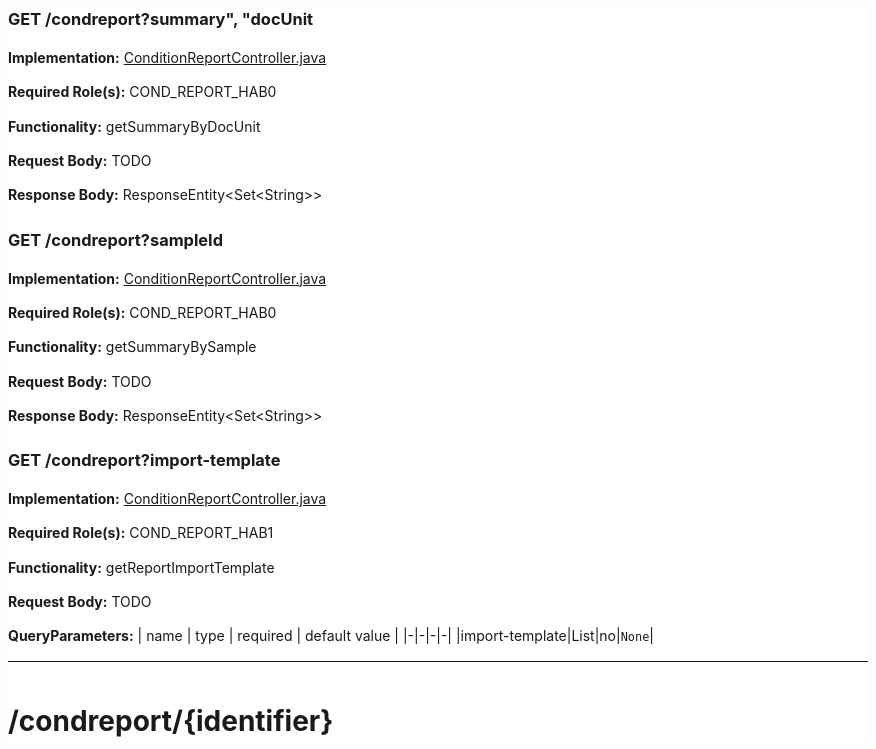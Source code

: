 ### <span api-method=GET>GET</span> /condreport?summary", "docUnit
**Implementation:** [ConditionReportController.java](https://github.com/biblibre/NumaHOP-code/blob/master/src/main/java/fr/progilone/pgcn/web/rest/document/conditionreport/ConditionReportController.java#L143-L154)


**Required Role\(s\):** COND_REPORT_HAB0

**Functionality:** getSummaryByDocUnit

**Request Body:** TODO



**Response Body:** ResponseEntity&lt;Set&lt;String&gt;&gt;


### <span api-method=GET>GET</span> /condreport?sampleId
**Implementation:** [ConditionReportController.java](https://github.com/biblibre/NumaHOP-code/blob/master/src/main/java/fr/progilone/pgcn/web/rest/document/conditionreport/ConditionReportController.java#L156-L166)


**Required Role\(s\):** COND_REPORT_HAB0

**Functionality:** getSummaryBySample

**Request Body:** TODO



**Response Body:** ResponseEntity&lt;Set&lt;String&gt;&gt;


### <span api-method=GET>GET</span> /condreport?import-template
**Implementation:** [ConditionReportController.java](https://github.com/biblibre/NumaHOP-code/blob/master/src/main/java/fr/progilone/pgcn/web/rest/document/conditionreport/ConditionReportController.java#L250-L289)


**Required Role\(s\):** COND_REPORT_HAB1

**Functionality:** getReportImportTemplate

**Request Body:** TODO


**QueryParameters:**
| name | type | required | default value |
|-|-|-|-|
|import-template|List<String>|no|`None`|




---
# /condreport/\{identifier\}
